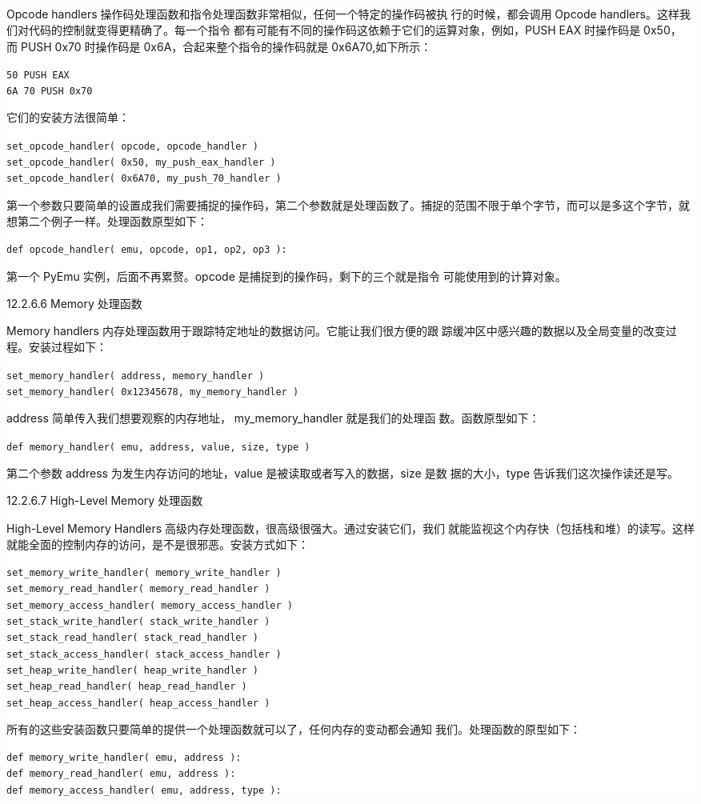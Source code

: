 Opcode handlers 操作码处理函数和指令处理函数非常相似，任何一个特定的操作码被执 行的时候，都会调用 Opcode handlers。这样我们对代码的控制就变得更精确了。每一个指令 都有可能有不同的操作码这依赖于它们的运算对象，例如，PUSH EAX 时操作码是 0x50， 而 PUSH 0x70 时操作码是 0x6A，合起来整个指令的操作码就是 0x6A70,如下所示：

```
50 PUSH EAX
6A 70 PUSH 0x70 
```

它们的安装方法很简单：

```
set_opcode_handler( opcode, opcode_handler ) 
set_opcode_handler( 0x50, my_push_eax_handler ) 
set_opcode_handler( 0x6A70, my_push_70_handler ) 
```

第一个参数只要简单的设置成我们需要捕捉的操作码，第二个参数就是处理函数了。捕捉的范围不限于单个字节，而可以是多这个字节，就想第二个例子一样。处理函数原型如下：

```
def opcode_handler( emu, opcode, op1, op2, op3 ): 
```

第一个 PyEmu 实例，后面不再累赘。opcode 是捕捉到的操作码，剩下的三个就是指令 可能使用到的计算对象。

12.2.6.6 Memory 处理函数

Memory handlers 内存处理函数用于跟踪特定地址的数据访问。它能让我们很方便的跟 踪缓冲区中感兴趣的数据以及全局变量的改变过程。安装过程如下：

```
set_memory_handler( address, memory_handler ) 
set_memory_handler( 0x12345678, my_memory_handler ) 
```

address 简单传入我们想要观察的内存地址， my_memory_handler 就是我们的处理函 数。函数原型如下：

```
def memory_handler( emu, address, value, size, type ) 
```

第二个参数 address 为发生内存访问的地址，value 是被读取或者写入的数据，size 是数 据的大小，type 告诉我们这次操作读还是写。

12.2.6.7 High-Level Memory 处理函数

High-Level Memory Handlers 高级内存处理函数，很高级很强大。通过安装它们，我们 就能监视这个内存快（包括栈和堆）的读写。这样就能全面的控制内存的访问，是不是很邪恶。安装方式如下：

```
set_memory_write_handler( memory_write_handler ) 
set_memory_read_handler( memory_read_handler ) 
set_memory_access_handler( memory_access_handler )
set_stack_write_handler( stack_write_handler ) 
set_stack_read_handler( stack_read_handler ) 
set_stack_access_handler( stack_access_handler )
set_heap_write_handler( heap_write_handler ) 
set_heap_read_handler( heap_read_handler ) 
set_heap_access_handler( heap_access_handler ) 
```

所有的这些安装函数只要简单的提供一个处理函数就可以了，任何内存的变动都会通知 我们。处理函数的原型如下：

```
def memory_write_handler( emu, address ): 
def memory_read_handler( emu, address ):
def memory_access_handler( emu, address, type ): 
```
